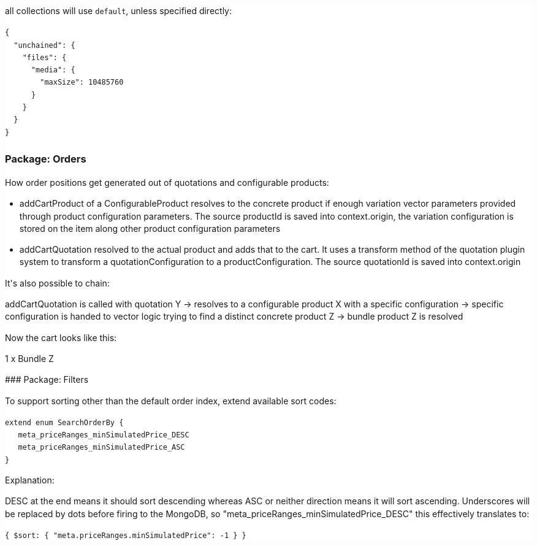all collections will use `default`, unless specified directly:

```
{
  "unchained": {
    "files": {
      "media": {
        "maxSize": 10485760
      }
    }
  }
}
```

### Package: Orders

How order positions get generated out of quotations and configurable products:

- addCartProduct of a ConfigurableProduct resolves to the concrete product if enough variation vector parameters provided through product configuration parameters. The source productId is saved into context.origin, the variation configuration is stored on the item along other product configuration parameters

- addCartQuotation resolved to the actual product and adds that to the cart. It uses a transform method of the quotation plugin system to transform a quotationConfiguration to a productConfiguration. The source quotationId is saved into context.origin

It's also possible to chain:

addCartQuotation is called with quotation Y
-> resolves to a configurable product X with a specific configuration
-> specific configuration is handed to vector logic trying to find a distinct concrete product Z
-> bundle product Z is resolved

Now the cart looks like this:

1 x Bundle Z

### Package: Filters

To support sorting other than the default order index, extend available sort codes:

```
extend enum SearchOrderBy {
   meta_priceRanges_minSimulatedPrice_DESC
   meta_priceRanges_minSimulatedPrice_ASC
}
```

Explanation:

DESC at the end means it should sort descending whereas ASC or neither direction means it will sort ascending. Underscores will be replaced by dots before firing to the MongoDB, so "meta_priceRanges_minSimulatedPrice_DESC" this effectively translates to:

```
{ $sort: { "meta.priceRanges.minSimulatedPrice": -1 } }
```
